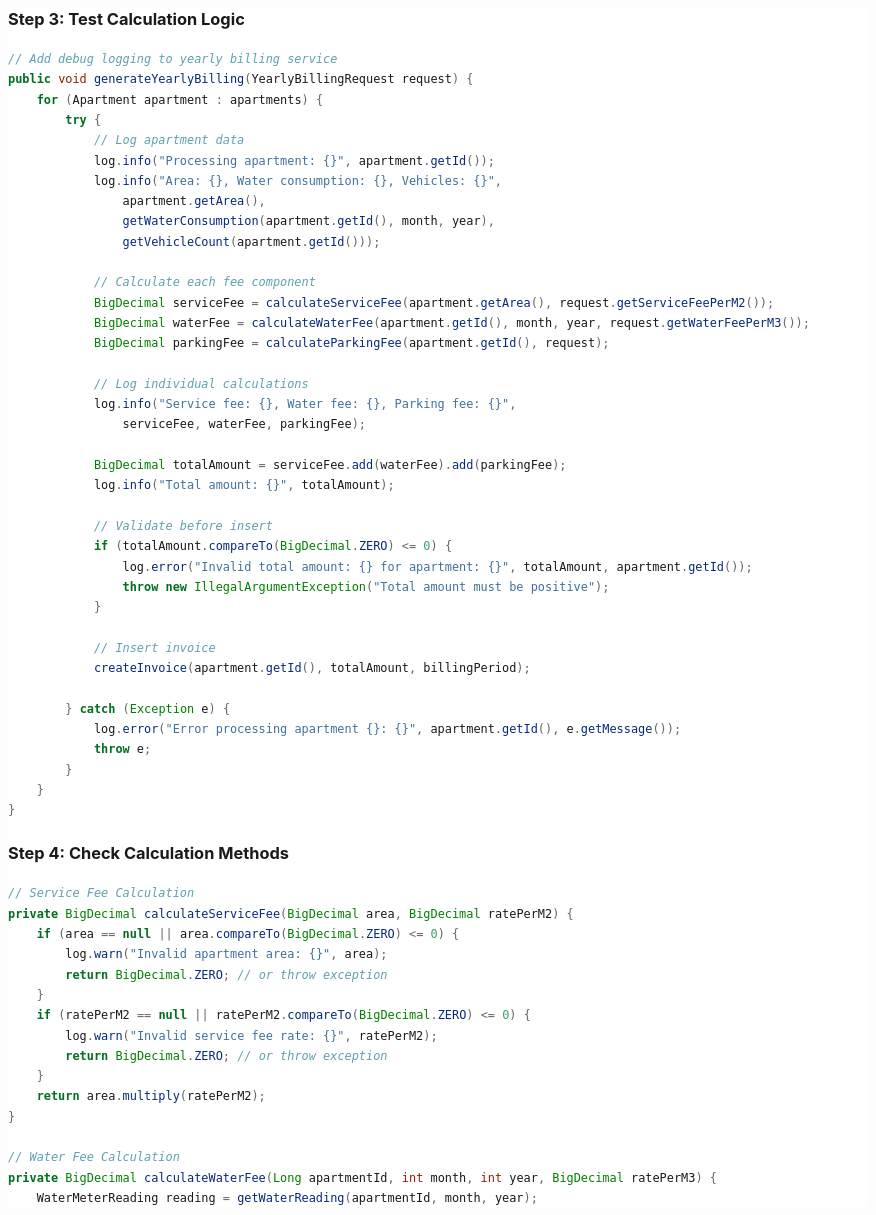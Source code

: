 ### Step 3: Test Calculation Logic
```java
// Add debug logging to yearly billing service
public void generateYearlyBilling(YearlyBillingRequest request) {
    for (Apartment apartment : apartments) {
        try {
            // Log apartment data
            log.info("Processing apartment: {}", apartment.getId());
            log.info("Area: {}, Water consumption: {}, Vehicles: {}", 
                apartment.getArea(), 
                getWaterConsumption(apartment.getId(), month, year),
                getVehicleCount(apartment.getId()));
            
            // Calculate each fee component
            BigDecimal serviceFee = calculateServiceFee(apartment.getArea(), request.getServiceFeePerM2());
            BigDecimal waterFee = calculateWaterFee(apartment.getId(), month, year, request.getWaterFeePerM3());
            BigDecimal parkingFee = calculateParkingFee(apartment.getId(), request);
            
            // Log individual calculations
            log.info("Service fee: {}, Water fee: {}, Parking fee: {}", 
                serviceFee, waterFee, parkingFee);
            
            BigDecimal totalAmount = serviceFee.add(waterFee).add(parkingFee);
            log.info("Total amount: {}", totalAmount);
            
            // Validate before insert
            if (totalAmount.compareTo(BigDecimal.ZERO) <= 0) {
                log.error("Invalid total amount: {} for apartment: {}", totalAmount, apartment.getId());
                throw new IllegalArgumentException("Total amount must be positive");
            }
            
            // Insert invoice
            createInvoice(apartment.getId(), totalAmount, billingPeriod);
            
        } catch (Exception e) {
            log.error("Error processing apartment {}: {}", apartment.getId(), e.getMessage());
            throw e;
        }
    }
}
```

### Step 4: Check Calculation Methods
```java
// Service Fee Calculation
private BigDecimal calculateServiceFee(BigDecimal area, BigDecimal ratePerM2) {
    if (area == null || area.compareTo(BigDecimal.ZERO) <= 0) {
        log.warn("Invalid apartment area: {}", area);
        return BigDecimal.ZERO; // or throw exception
    }
    if (ratePerM2 == null || ratePerM2.compareTo(BigDecimal.ZERO) <= 0) {
        log.warn("Invalid service fee rate: {}", ratePerM2);
        return BigDecimal.ZERO; // or throw exception
    }
    return area.multiply(ratePerM2);
}

// Water Fee Calculation
private BigDecimal calculateWaterFee(Long apartmentId, int month, int year, BigDecimal ratePerM3) {
    WaterMeterReading reading = getWaterReading(apartmentId, month, year);
```